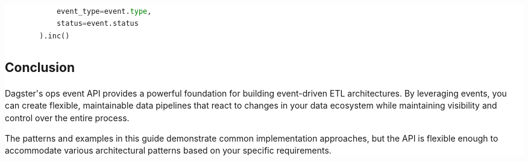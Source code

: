 ```python
            event_type=event.type,
            status=event.status
        ).inc()
```

## Conclusion

Dagster's ops event API provides a powerful foundation for building event-driven ETL architectures. By leveraging events, you can create flexible, maintainable data pipelines that react to changes in your data ecosystem while maintaining visibility and control over the entire process.

The patterns and examples in this guide demonstrate common implementation approaches, but the API is flexible enough to accommodate various architectural patterns based on your specific requirements.
